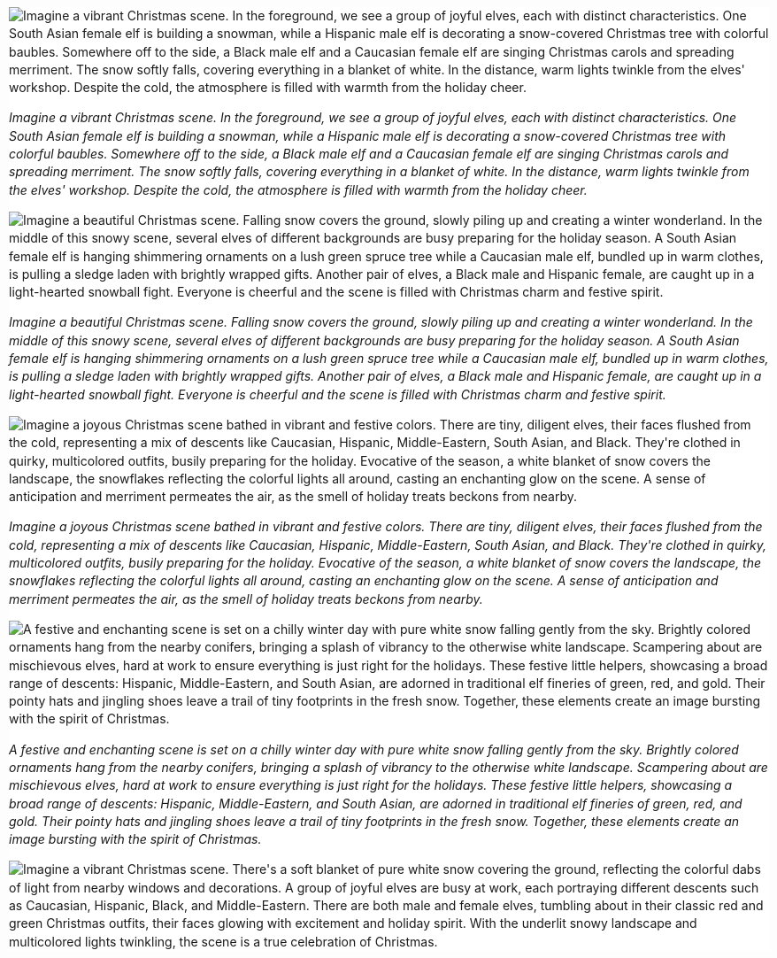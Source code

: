 ![Imagine a vibrant Christmas scene. In the foreground, we see a group of joyful elves, each with distinct characteristics. One South Asian female elf is building a snowman, while a Hispanic male elf is decorating a snow-covered Christmas tree with colorful baubles. Somewhere off to the side, a Black male elf and a Caucasian female elf are singing Christmas carols and spreading merriment. The snow softly falls, covering everything in a blanket of white. In the distance, warm lights twinkle from the elves' workshop. Despite the cold, the atmosphere is filled with warmth from the holiday cheer.](./img/christmas_02.png)

*Imagine a vibrant Christmas scene. In the foreground, we see a group of joyful elves, each with distinct characteristics. One South Asian female elf is building a snowman, while a Hispanic male elf is decorating a snow-covered Christmas tree with colorful baubles. Somewhere off to the side, a Black male elf and a Caucasian female elf are singing Christmas carols and spreading merriment. The snow softly falls, covering everything in a blanket of white. In the distance, warm lights twinkle from the elves' workshop. Despite the cold, the atmosphere is filled with warmth from the holiday cheer.*

![Imagine a beautiful Christmas scene. Falling snow covers the ground, slowly piling up and creating a winter wonderland. In the middle of this snowy scene, several elves of different backgrounds are busy preparing for the holiday season. A South Asian female elf is hanging shimmering ornaments on a lush green spruce tree while a Caucasian male elf, bundled up in warm clothes, is pulling a sledge laden with brightly wrapped gifts. Another pair of elves, a Black male and Hispanic female, are caught up in a light-hearted snowball fight. Everyone is cheerful and the scene is filled with Christmas charm and festive spirit.](./img/christmas_31.png)

*Imagine a beautiful Christmas scene. Falling snow covers the ground, slowly piling up and creating a winter wonderland. In the middle of this snowy scene, several elves of different backgrounds are busy preparing for the holiday season. A South Asian female elf is hanging shimmering ornaments on a lush green spruce tree while a Caucasian male elf, bundled up in warm clothes, is pulling a sledge laden with brightly wrapped gifts. Another pair of elves, a Black male and Hispanic female, are caught up in a light-hearted snowball fight. Everyone is cheerful and the scene is filled with Christmas charm and festive spirit.*

![Imagine a joyous Christmas scene bathed in vibrant and festive colors. There are tiny, diligent elves, their faces flushed from the cold, representing a mix of descents like Caucasian, Hispanic, Middle-Eastern, South Asian, and Black. They're clothed in quirky, multicolored outfits, busily preparing for the holiday. Evocative of the season, a white blanket of snow covers the landscape, the snowflakes reflecting the colorful lights all around, casting an enchanting glow on the scene. A sense of anticipation and merriment permeates the air, as the smell of holiday treats beckons from nearby.](./img/christmas_22.png)

*Imagine a joyous Christmas scene bathed in vibrant and festive colors. There are tiny, diligent elves, their faces flushed from the cold, representing a mix of descents like Caucasian, Hispanic, Middle-Eastern, South Asian, and Black. They're clothed in quirky, multicolored outfits, busily preparing for the holiday. Evocative of the season, a white blanket of snow covers the landscape, the snowflakes reflecting the colorful lights all around, casting an enchanting glow on the scene. A sense of anticipation and merriment permeates the air, as the smell of holiday treats beckons from nearby.*

![A festive and enchanting scene is set on a chilly winter day with pure white snow falling gently from the sky. Brightly colored ornaments hang from the nearby conifers, bringing a splash of vibrancy to the otherwise white landscape. Scampering about are mischievous elves, hard at work to ensure everything is just right for the holidays. These festive little helpers, showcasing a broad range of descents: Hispanic, Middle-Eastern, and South Asian, are adorned in traditional elf fineries of green, red, and gold. Their pointy hats and jingling shoes leave a trail of tiny footprints in the fresh snow. Together, these elements create an image bursting with the spirit of Christmas.](./img/christmas_47.png)

*A festive and enchanting scene is set on a chilly winter day with pure white snow falling gently from the sky. Brightly colored ornaments hang from the nearby conifers, bringing a splash of vibrancy to the otherwise white landscape. Scampering about are mischievous elves, hard at work to ensure everything is just right for the holidays. These festive little helpers, showcasing a broad range of descents: Hispanic, Middle-Eastern, and South Asian, are adorned in traditional elf fineries of green, red, and gold. Their pointy hats and jingling shoes leave a trail of tiny footprints in the fresh snow. Together, these elements create an image bursting with the spirit of Christmas.*

![Imagine a vibrant Christmas scene. There's a soft blanket of pure white snow covering the ground, reflecting the colorful dabs of light from nearby windows and decorations. A group of joyful elves are busy at work, each portraying different descents such as Caucasian, Hispanic, Black, and Middle-Eastern. There are both male and female elves, tumbling about in their classic red and green Christmas outfits, their faces glowing with excitement and holiday spirit. With the underlit snowy landscape and multicolored lights twinkling, the scene is a true celebration of Christmas.](./img/christmas_46.png)

